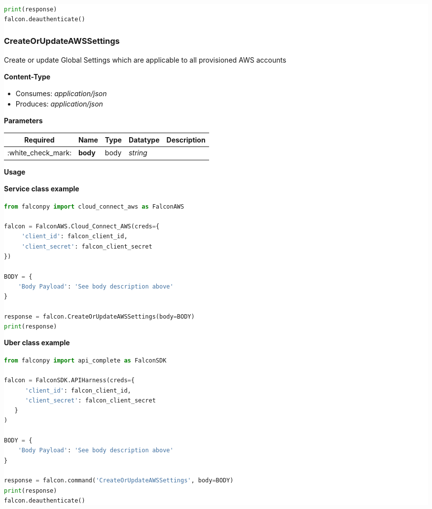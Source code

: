 ```python
print(response)
falcon.deauthenticate()
```

### CreateOrUpdateAWSSettings

Create or update Global Settings which are applicable to all provisioned AWS accounts

**Content-Type**

* Consumes: _application/json_
* Produces: _application/json_

**Parameters**

| Required | Name | Type | Datatype | Description |
| :---: | :--- | :--- | :--- | :--- |
| :white\_check\_mark: | **body** | body | _string_ |  |

**Usage**

**Service class example**

```python
from falconpy import cloud_connect_aws as FalconAWS

falcon = FalconAWS.Cloud_Connect_AWS(creds={
     'client_id': falcon_client_id,
     'client_secret': falcon_client_secret
})

BODY = {
    'Body Payload': 'See body description above'
}

response = falcon.CreateOrUpdateAWSSettings(body=BODY)
print(response)
```

**Uber class example**

```python
from falconpy import api_complete as FalconSDK

falcon = FalconSDK.APIHarness(creds={
      'client_id': falcon_client_id,
      'client_secret': falcon_client_secret
   }
)

BODY = {
    'Body Payload': 'See body description above'
}

response = falcon.command('CreateOrUpdateAWSSettings', body=BODY)
print(response)
falcon.deauthenticate()
```
